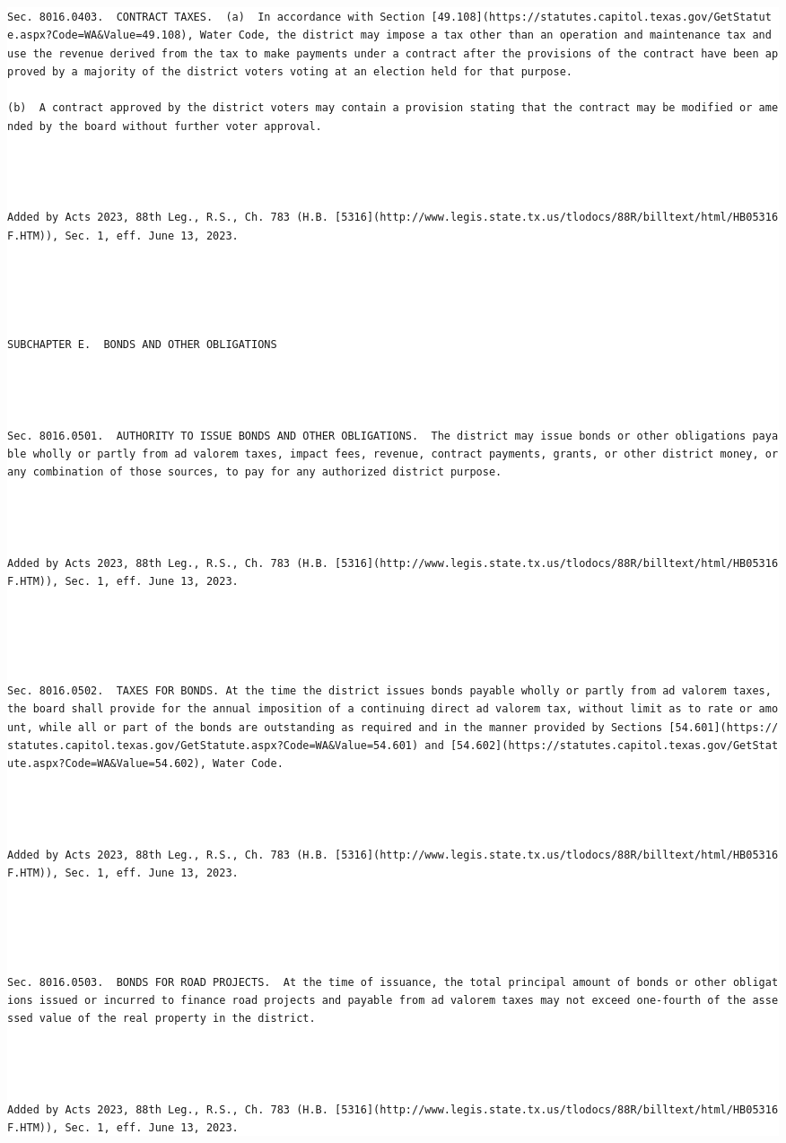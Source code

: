     
    
    
    
    Sec. 8016.0403.  CONTRACT TAXES.  (a)  In accordance with Section [49.108](https://statutes.capitol.texas.gov/GetStatute.aspx?Code=WA&Value=49.108), Water Code, the district may impose a tax other than an operation and maintenance tax and use the revenue derived from the tax to make payments under a contract after the provisions of the contract have been approved by a majority of the district voters voting at an election held for that purpose.
    
    (b)  A contract approved by the district voters may contain a provision stating that the contract may be modified or amended by the board without further voter approval.
    
    
    
    
    Added by Acts 2023, 88th Leg., R.S., Ch. 783 (H.B. [5316](http://www.legis.state.tx.us/tlodocs/88R/billtext/html/HB05316F.HTM)), Sec. 1, eff. June 13, 2023.
    
    
    
    
    
    SUBCHAPTER E.  BONDS AND OTHER OBLIGATIONS
    
      
    
    
    Sec. 8016.0501.  AUTHORITY TO ISSUE BONDS AND OTHER OBLIGATIONS.  The district may issue bonds or other obligations payable wholly or partly from ad valorem taxes, impact fees, revenue, contract payments, grants, or other district money, or any combination of those sources, to pay for any authorized district purpose.
    
    
    
    
    Added by Acts 2023, 88th Leg., R.S., Ch. 783 (H.B. [5316](http://www.legis.state.tx.us/tlodocs/88R/billtext/html/HB05316F.HTM)), Sec. 1, eff. June 13, 2023.
    
    
    
    
    
    Sec. 8016.0502.  TAXES FOR BONDS. At the time the district issues bonds payable wholly or partly from ad valorem taxes, the board shall provide for the annual imposition of a continuing direct ad valorem tax, without limit as to rate or amount, while all or part of the bonds are outstanding as required and in the manner provided by Sections [54.601](https://statutes.capitol.texas.gov/GetStatute.aspx?Code=WA&Value=54.601) and [54.602](https://statutes.capitol.texas.gov/GetStatute.aspx?Code=WA&Value=54.602), Water Code.
    
    
    
    
    Added by Acts 2023, 88th Leg., R.S., Ch. 783 (H.B. [5316](http://www.legis.state.tx.us/tlodocs/88R/billtext/html/HB05316F.HTM)), Sec. 1, eff. June 13, 2023.
    
    
    
    
    
    Sec. 8016.0503.  BONDS FOR ROAD PROJECTS.  At the time of issuance, the total principal amount of bonds or other obligations issued or incurred to finance road projects and payable from ad valorem taxes may not exceed one-fourth of the assessed value of the real property in the district.
    
    
    
    
    Added by Acts 2023, 88th Leg., R.S., Ch. 783 (H.B. [5316](http://www.legis.state.tx.us/tlodocs/88R/billtext/html/HB05316F.HTM)), Sec. 1, eff. June 13, 2023.
    
    
    
    
    				
